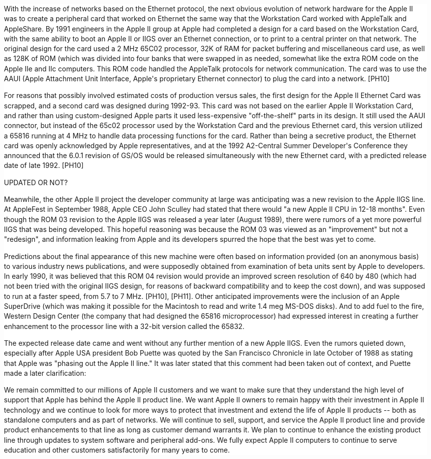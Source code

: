 With the increase of networks based on the Ethernet protocol, the next obvious evolution of network hardware for the Apple II was to create a peripheral card that worked on Ethernet the same way that the Workstation Card worked with AppleTalk and AppleShare. By 1991 engineers in the Apple II group at Apple had completed a design for a card based on the Workstation Card, with the same ability to boot an Apple II or IIGS over an Ethernet connection, or to print to a central printer on that network. The original design for the card used a 2 MHz 65C02 processor, 32K of RAM for packet buffering and miscellaneous card use, as well as 128K of ROM (which was divided into four banks that were swapped in as needed, somewhat like the extra ROM code on the Apple IIe and IIc computers. This ROM code handled the AppleTalk protocols for network communication. The card was to use the AAUI (Apple Attachment Unit Interface, Apple's proprietary Ethernet connector) to plug the card into a network. [PH10]

For reasons that possibly involved estimated costs of production versus sales, the first design for the Apple II Ethernet Card was scrapped, and a second card was designed during 1992-93. This card was not based on the earlier Apple II Workstation Card, and rather than using custom-designed Apple parts it used less-expensive "off-the-shelf" parts in its design. It still used the AAUI connector, but instead of the 65c02 processor used by the Workstation Card and the previous Ethernet card, this version utilized a 65816 running at 4 MHz to handle data processing functions for the card. Rather than being a secretive product, the Ethernet card was openly acknowledged by Apple representatives, and at the 1992 A2-Central Summer Developer's Conference they announced that the 6.0.1 revision of GS/OS would be released simultaneously with the new Ethernet card, with a predicted release date of late 1992. [PH10]

UPDATED OR NOT?

Meanwhile, the other Apple II project the developer community at large was anticipating was a new revision to the Apple IIGS line. At AppleFest in September 1988, Apple CEO John Sculley had stated that there would "a new Apple II CPU in 12-18 months". Even though the ROM 03 revision to the Apple IIGS was released a year later (August 1989), there were rumors of a yet more powerful IIGS that was being developed. This hopeful reasoning was because the ROM 03 was viewed as an "improvement" but not a "redesign", and information leaking from Apple and its developers spurred the hope that the best was yet to come.

Predictions about the final appearance of this new machine were often based on information provided (on an anonymous basis) to various industry news publications, and were supposedly obtained from examination of beta units sent by Apple to developers. In early 1990, it was believed that this ROM 04 revision would provide an improved screen resolution of 640 by 480 (which had not been tried with the original IIGS design, for reasons of backward compatibility and to keep the cost down), and was supposed to run at a faster speed, from 5.7 to 7 MHz. [PH10], [PH11]. Other anticipated improvements were the inclusion of an Apple SuperDrive (which was making it possible for the Macintosh to read and write 1.4 meg MS-DOS disks). And to add fuel to the fire, Western Design Center (the company that had designed the 65816 microprocessor) had expressed interest in creating a further enhancement to the processor line with a 32-bit version called the 65832.

The expected release date came and went without any further mention of a new Apple IIGS. Even the rumors quieted down, especially after Apple USA president Bob Puette was quoted by the San Francisco Chronicle in late October of 1988 as stating that Apple was "phasing out the Apple II line." It was later stated that this comment had been taken out of context, and Puette made a later clarification:

We remain committed to our millions of Apple II customers and we want to make sure that they understand the high level of support that Apple has behind the Apple II product line. We want Apple II owners to remain happy with their investment in Apple II technology and we continue to look for more ways to protect that investment and extend the life of Apple II products -- both as standalone computers and as part of networks. We will continue to sell, support, and service the Apple II product line and provide product enhancements to that line as long as customer demand warrants it. We plan to continue to enhance the existing product line through updates to system software and peripheral add-ons. We fully expect Apple II computers to continue to serve education and other customers satisfactorily for many years to come.
